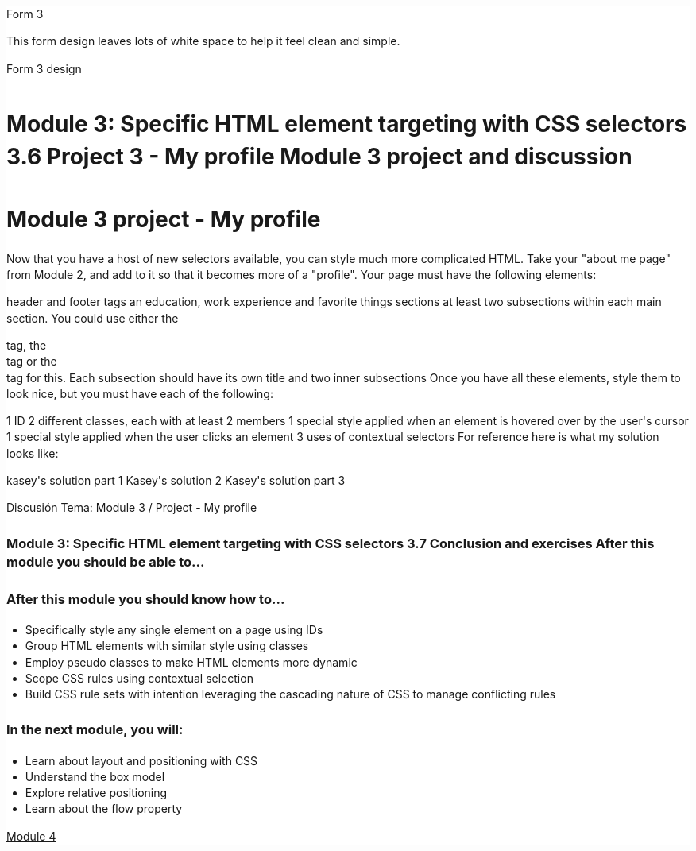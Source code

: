 Form 3

This form design leaves lots of white space to help it feel clean and simple. 

Form 3 design

# Module 3: Specific HTML element targeting with CSS selectors   3.6 Project 3 - My profile   Module 3 project and discussion

# Module 3 project - My profile

Now that you have a host of new selectors available, you can style much more complicated HTML. Take your "about me page" from Module 2, and add to it so that it becomes more of a "profile". Your page must have the following elements:

header and footer tags
an education, work experience and favorite things sections
at least two subsections within each main section. You could use either the <section> tag, the <article> tag or the <div> tag for this. 
Each subsection should have its own title and two inner subsections 
Once you have all these elements, style them to look nice, but you must have each of the following:

1 ID
2 different classes, each with at least 2 members
1 special style applied when an element is hovered over by the user's cursor
1 special style applied when the user clicks an element
3 uses of contextual selectors
For reference here is what my solution looks like:

kasey's solution part 1
 Kasey's solution 2 Kasey's solution part 3

Discusión
Tema: Module 3 / Project - My profile

# Module 3: Specific HTML element targeting with CSS selectors   3.7 Conclusion and exercises   After this module you should be able to...

# After this module you should know how to...

- Specifically style any single element on a page using IDs
- Group HTML elements with similar style using classes
- Employ pseudo classes to make HTML elements more dynamic
- Scope CSS rules using contextual selection
- Build CSS rule sets with intention leveraging the cascading nature of CSS to manage conflicting rules

# In the next module,  you will:

- Learn about layout and positioning with CSS
- Understand the box model 
- Explore relative positioning
- Learn about the flow property

[Module 4](module4.md)
